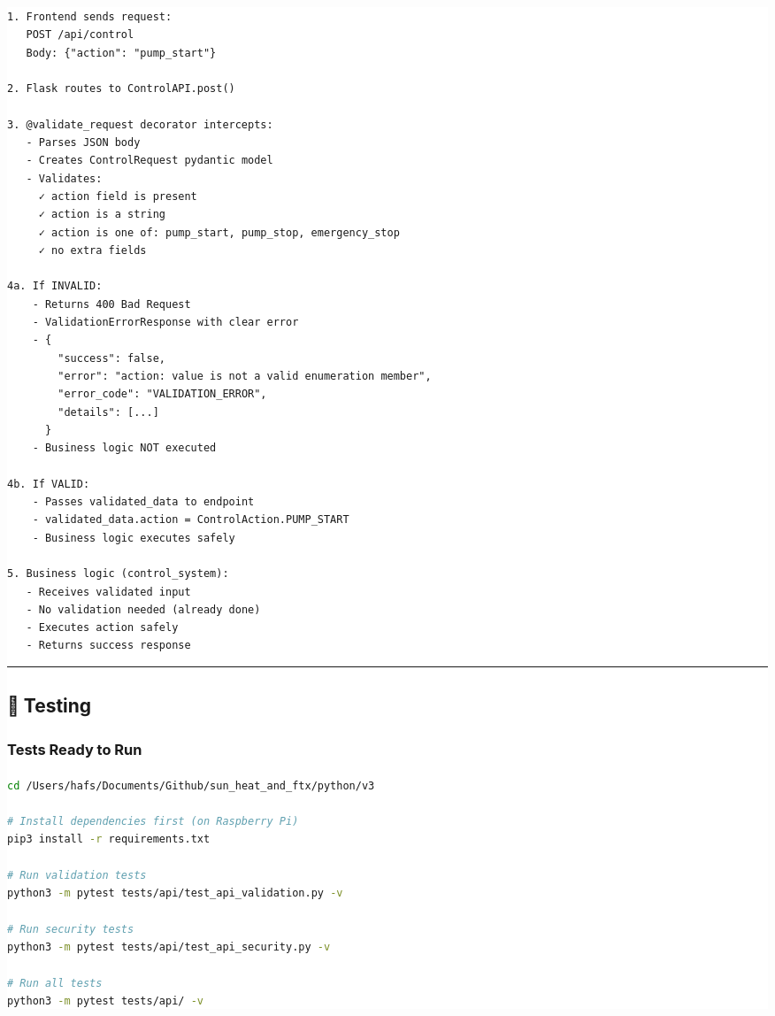 ```
1. Frontend sends request:
   POST /api/control
   Body: {"action": "pump_start"}
   
2. Flask routes to ControlAPI.post()

3. @validate_request decorator intercepts:
   - Parses JSON body
   - Creates ControlRequest pydantic model
   - Validates:
     ✓ action field is present
     ✓ action is a string
     ✓ action is one of: pump_start, pump_stop, emergency_stop
     ✓ no extra fields
   
4a. If INVALID:
    - Returns 400 Bad Request
    - ValidationErrorResponse with clear error
    - {
        "success": false,
        "error": "action: value is not a valid enumeration member",
        "error_code": "VALIDATION_ERROR",
        "details": [...]
      }
    - Business logic NOT executed

4b. If VALID:
    - Passes validated_data to endpoint
    - validated_data.action = ControlAction.PUMP_START
    - Business logic executes safely

5. Business logic (control_system):
   - Receives validated input
   - No validation needed (already done)
   - Executes action safely
   - Returns success response
```

---

## 🧪 Testing

### Tests Ready to Run
```bash
cd /Users/hafs/Documents/Github/sun_heat_and_ftx/python/v3

# Install dependencies first (on Raspberry Pi)
pip3 install -r requirements.txt

# Run validation tests
python3 -m pytest tests/api/test_api_validation.py -v

# Run security tests
python3 -m pytest tests/api/test_api_security.py -v

# Run all tests
python3 -m pytest tests/api/ -v
```
